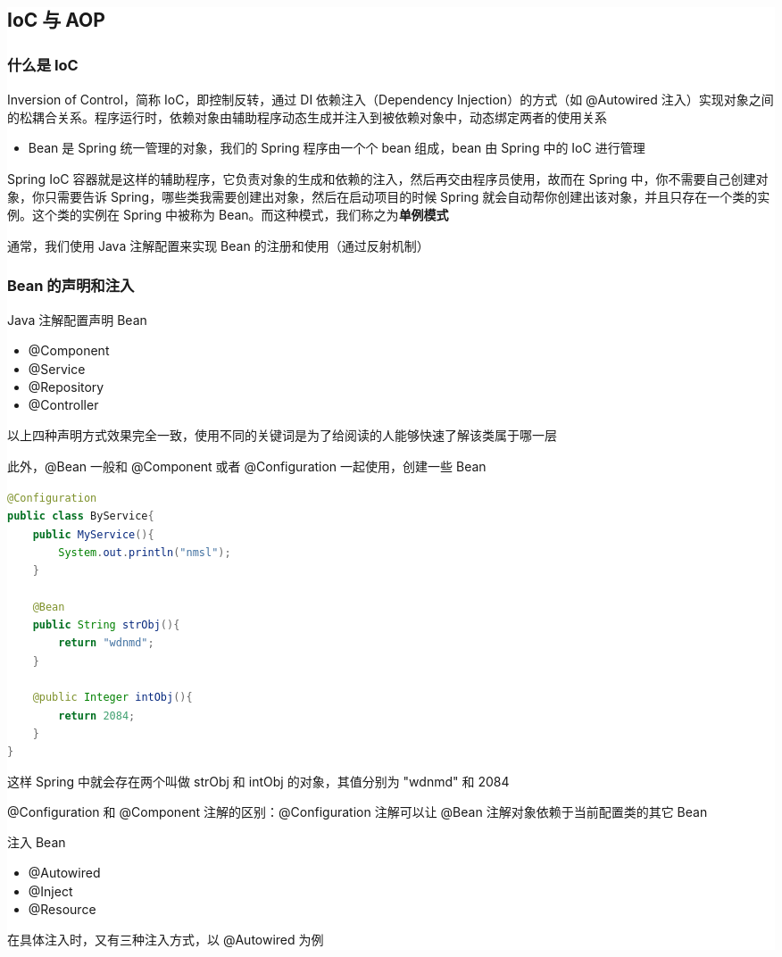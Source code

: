 ## IoC 与 AOP

### 什么是 IoC

Inversion of Control，简称 IoC，即控制反转，通过 DI 依赖注入（Dependency Injection）的方式（如 @Autowired 注入）实现对象之间的松耦合关系。程序运行时，依赖对象由辅助程序动态生成并注入到被依赖对象中，动态绑定两者的使用关系

- Bean 是 Spring 统一管理的对象，我们的 Spring 程序由一个个 bean 组成，bean 由 Spring 中的 IoC 进行管理

Spring IoC 容器就是这样的辅助程序，它负责对象的生成和依赖的注入，然后再交由程序员使用，故而在 Spring 中，你不需要自己创建对象，你只需要告诉 Spring，哪些类我需要创建出对象，然后在启动项目的时候 Spring 就会自动帮你创建出该对象，并且只存在一个类的实例。这个类的实例在 Spring 中被称为 Bean。而这种模式，我们称之为**单例模式**

通常，我们使用 Java 注解配置来实现 Bean 的注册和使用（通过反射机制）

### Bean 的声明和注入

Java 注解配置声明 Bean

- @Component
- @Service
- @Repository
- @Controller

以上四种声明方式效果完全一致，使用不同的关键词是为了给阅读的人能够快速了解该类属于哪一层

此外，@Bean 一般和 @Component 或者 @Configuration 一起使用，创建一些 Bean

```java
@Configuration
public class ByService{
    public MyService(){
        System.out.println("nmsl");
    }
    
    @Bean
    public String strObj(){
        return "wdnmd";
    }
    
    @public Integer intObj(){
        return 2084;
    }
}
```

这样 Spring 中就会存在两个叫做 strObj 和 intObj 的对象，其值分别为 "wdnmd" 和 2084

@Configuration 和 @Component 注解的区别：@Configuration 注解可以让 @Bean 注解对象依赖于当前配置类的其它 Bean

注入 Bean

- @Autowired
- @Inject
- @Resource

在具体注入时，又有三种注入方式，以 @Autowired 为例
